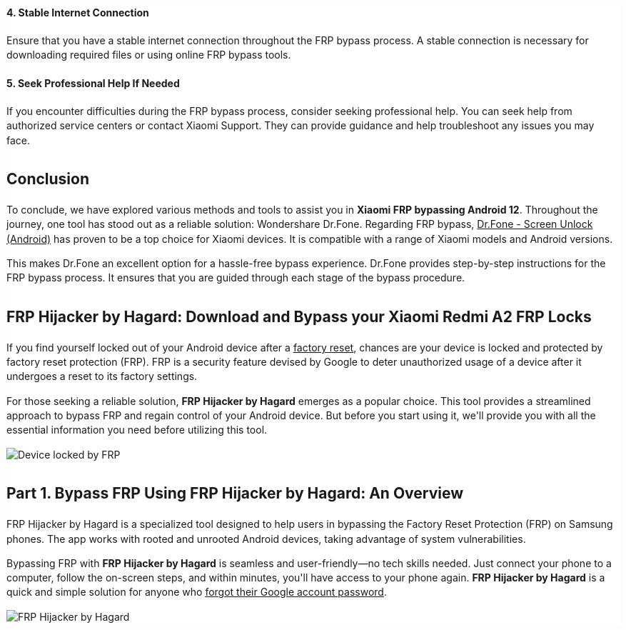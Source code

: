 #### 4\. Stable Internet Connection

Ensure that you have a stable internet connection throughout the FRP bypass process. A stable connection is necessary for downloading required files or using online FRP bypass tools.

#### 5\. Seek Professional Help If Needed

If you encounter difficulties during the FRP bypass process, consider seeking professional help. You can seek help from authorized service centers or contact Xiaomi Support. They can provide guidance and help troubleshoot any issues you may face.

## Conclusion

To conclude, we have explored various methods and tools to assist you in **Xiaomi FRP bypassing Android 12**. Throughout the journey, one tool has stood out as a reliable solution: Wondershare Dr.Fone. Regarding FRP bypass, [Dr.Fone - Screen Unlock (Android)](https://tools.techidaily.com/wondershare-dr-fone-unlock-android-screen/) has proven to be a top choice for Xiaomi devices. It is compatible with a range of Xiaomi models and Android versions.

This makes Dr.Fone an excellent option for a hassle-free bypass experience. Dr.Fone provides step-by-step instructions for the FRP bypass process. It ensures that you are guided through each stage of the bypass procedure.

## FRP Hijacker by Hagard: Download and Bypass your Xiaomi Redmi A2 FRP Locks

If you find yourself locked out of your Android device after a [<u>factory reset</u>](https://tools.techidaily.com/wondershare/drfone/unlock-android-screen/), chances are your device is locked and protected by factory reset protection (FRP). FRP is a security feature devised by Google to deter unauthorized usage of a device after it undergoes a reset to its factory settings.

For those seeking a reliable solution, **FRP Hijacker by Hagard** emerges as a popular choice. This tool provides a streamlined approach to bypass FRP and regain control of your Android device. But before you start using it, we'll provide you with all the essential information you need before utilizing this tool.

![Device locked by FRP](https://images.wondershare.com/drfone/article/2024/01/frp-hijacker-by-hagard-1.jpg)

## Part 1. Bypass FRP Using FRP Hijacker by Hagard: An Overview

FRP Hijacker by Hagard is a specialized tool designed to help users in bypassing the Factory Reset Protection (FRP) on Samsung phones. The app works with rooted and unrooted Android devices, taking advantage of system vulnerabilities.

Bypassing FRP with **FRP Hijacker by Hagard** is seamless and user-friendly—no tech skills needed. Just connect your phone to a computer, follow the on-screen steps, and within minutes, you'll have access to your phone again. **FRP Hijacker by Hagard** is a quick and simple solution for anyone who [<u>forgot their Google account password</u>](https://drfone.wondershare.com/unlock/remove-google-account-from-samsung-without-password.html).

![FRP Hijacker by Hagard](https://images.wondershare.com/drfone/article/2024/01/frp-hijacker-by-hagard-2.jpg)
